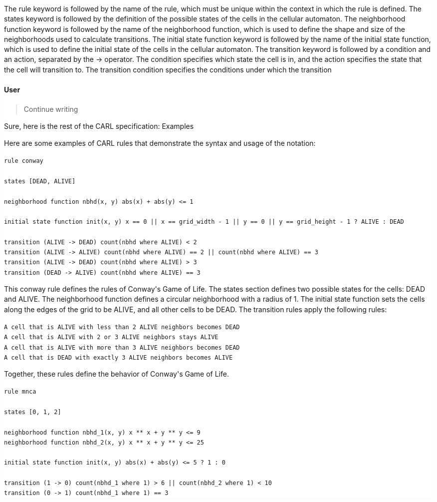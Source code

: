 The rule keyword is followed by the name of the rule, which must be unique within the context in which the rule is defined. The states keyword is followed by the definition of the possible states of the cells in the cellular automaton. The neighborhood function keyword is followed by the name of the neighborhood function, which is used to define the shape and size of the neighborhoods used to calculate transitions. The initial state function keyword is followed by the name of the initial state function, which is used to define the initial state of the cells in the cellular automaton. The transition keyword is followed by a condition and an action, separated by the -> operator. The condition specifies which state the cell is in, and the action specifies the state that the cell will transition to. The transition condition specifies the conditions under which the transition


#### User
> Continue writing

Sure, here is the rest of the CARL specification:
Examples

Here are some examples of CARL rules that demonstrate the syntax and usage of the notation:

```carl
rule conway

states [DEAD, ALIVE]

neighborhood function nbhd(x, y) abs(x) + abs(y) <= 1

initial state function init(x, y) x == 0 || x == grid_width - 1 || y == 0 || y == grid_height - 1 ? ALIVE : DEAD

transition (ALIVE -> DEAD) count(nbhd where ALIVE) < 2
transition (ALIVE -> ALIVE) count(nbhd where ALIVE) == 2 || count(nbhd where ALIVE) == 3
transition (ALIVE -> DEAD) count(nbhd where ALIVE) > 3
transition (DEAD -> ALIVE) count(nbhd where ALIVE) == 3
```

This conway rule defines the rules of Conway's Game of Life. The states section defines two possible states for the cells: DEAD and ALIVE. The neighborhood function defines a circular neighborhood with a radius of 1. The initial state function sets the cells along the edges of the grid to be ALIVE, and all other cells to be DEAD. The transition rules apply the following rules:

    A cell that is ALIVE with less than 2 ALIVE neighbors becomes DEAD
    A cell that is ALIVE with 2 or 3 ALIVE neighbors stays ALIVE
    A cell that is ALIVE with more than 3 ALIVE neighbors becomes DEAD
    A cell that is DEAD with exactly 3 ALIVE neighbors becomes ALIVE

Together, these rules define the behavior of Conway's Game of Life.

```carl
rule mnca

states [0, 1, 2]

neighborhood function nbhd_1(x, y) x ** x + y ** y <= 9
neighborhood function nbhd_2(x, y) x ** x + y ** y <= 25

initial state function init(x, y) abs(x) + abs(y) <= 5 ? 1 : 0

transition (1 -> 0) count(nbhd_1 where 1) > 6 || count(nbhd_2 where 1) < 10
transition (0 -> 1) count(nbhd_1 where 1) == 3
```
